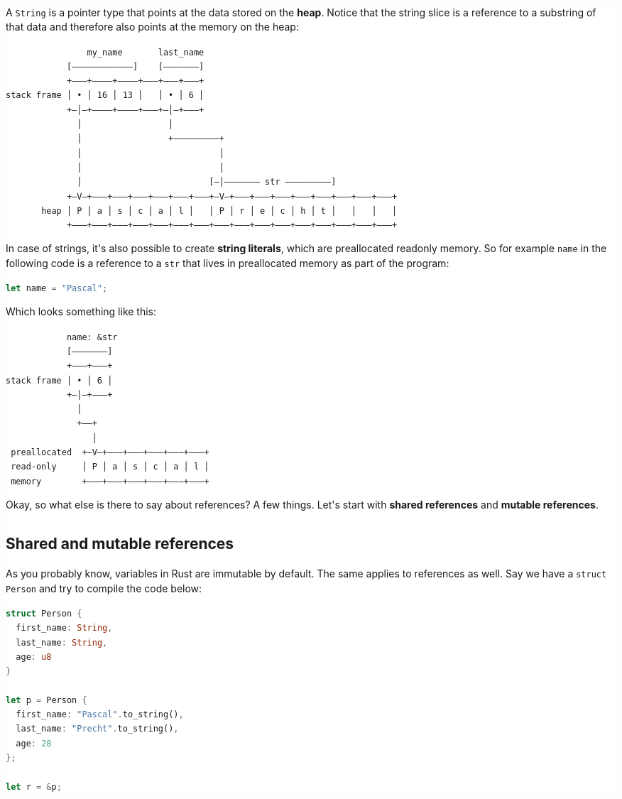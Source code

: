 A `String` is a pointer type that points at the data stored on the **heap**. Notice that the string slice is a reference to a substring of that data and therefore also points at the memory on the heap:

```
                my_name       last_name
            [––––––––––––]    [–––––––]
            +–––+––––+––––+–––+–––+–––+
stack frame │ • │ 16 │ 13 │   │ • │ 6 │ 
            +–│–+––––+––––+–––+–│–+–––+
              │                 │
              │                 +–––––––––+
              │                           │
              │                           │
              │                         [–│––––––– str –––––––––]
            +–V–+–––+–––+–––+–––+–––+–––+–V–+–––+–––+–––+–––+–––+–––+–––+–––+
       heap │ P │ a │ s │ c │ a │ l │   │ P │ r │ e │ c │ h │ t │   │   │   │
            +–––+–––+–––+–––+–––+–––+–––+–––+–––+–––+–––+–––+–––+–––+–––+–––+
```

In case of strings, it's also possible to create **string literals**, which are preallocated readonly memory. So for example `name` in the following code is a reference to a `str` that lives in preallocated memory as part of the program:

```rust
let name = "Pascal";
```

Which looks something like this:

```
            name: &str
            [–––––––]
            +–––+–––+
stack frame │ • │ 6 │ 
            +–│–+–––+
              │                 
              +––+                
                 │
 preallocated  +–V–+–––+–––+–––+–––+–––+
 read-only     │ P │ a │ s │ c │ a │ l │
 memory        +–––+–––+–––+–––+–––+–––+

```

Okay, so what else is there to say about references? A few things. Let's start with **shared references** and **mutable references**.

## Shared and mutable references

As you probably know, variables in Rust are immutable by default. The same applies to references as well. Say we have a `struct Person` and try to compile the code below:

```rust 
struct Person {
  first_name: String,
  last_name: String,
  age: u8
}

let p = Person {
  first_name: "Pascal".to_string(),
  last_name: "Precht".to_string(),
  age: 28
};

let r = &p;

```